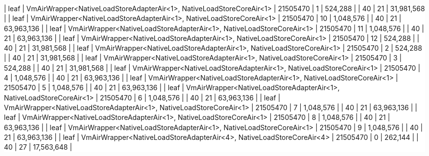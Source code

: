 | leaf | VmAirWrapper<NativeLoadStoreAdapterAir<1>, NativeLoadStoreCoreAir<1> | 21505470 | 1 | 524,288 |  | 40 | 21 | 31,981,568 | 
| leaf | VmAirWrapper<NativeLoadStoreAdapterAir<1>, NativeLoadStoreCoreAir<1> | 21505470 | 10 | 1,048,576 |  | 40 | 21 | 63,963,136 | 
| leaf | VmAirWrapper<NativeLoadStoreAdapterAir<1>, NativeLoadStoreCoreAir<1> | 21505470 | 11 | 1,048,576 |  | 40 | 21 | 63,963,136 | 
| leaf | VmAirWrapper<NativeLoadStoreAdapterAir<1>, NativeLoadStoreCoreAir<1> | 21505470 | 12 | 524,288 |  | 40 | 21 | 31,981,568 | 
| leaf | VmAirWrapper<NativeLoadStoreAdapterAir<1>, NativeLoadStoreCoreAir<1> | 21505470 | 2 | 524,288 |  | 40 | 21 | 31,981,568 | 
| leaf | VmAirWrapper<NativeLoadStoreAdapterAir<1>, NativeLoadStoreCoreAir<1> | 21505470 | 3 | 524,288 |  | 40 | 21 | 31,981,568 | 
| leaf | VmAirWrapper<NativeLoadStoreAdapterAir<1>, NativeLoadStoreCoreAir<1> | 21505470 | 4 | 1,048,576 |  | 40 | 21 | 63,963,136 | 
| leaf | VmAirWrapper<NativeLoadStoreAdapterAir<1>, NativeLoadStoreCoreAir<1> | 21505470 | 5 | 1,048,576 |  | 40 | 21 | 63,963,136 | 
| leaf | VmAirWrapper<NativeLoadStoreAdapterAir<1>, NativeLoadStoreCoreAir<1> | 21505470 | 6 | 1,048,576 |  | 40 | 21 | 63,963,136 | 
| leaf | VmAirWrapper<NativeLoadStoreAdapterAir<1>, NativeLoadStoreCoreAir<1> | 21505470 | 7 | 1,048,576 |  | 40 | 21 | 63,963,136 | 
| leaf | VmAirWrapper<NativeLoadStoreAdapterAir<1>, NativeLoadStoreCoreAir<1> | 21505470 | 8 | 1,048,576 |  | 40 | 21 | 63,963,136 | 
| leaf | VmAirWrapper<NativeLoadStoreAdapterAir<1>, NativeLoadStoreCoreAir<1> | 21505470 | 9 | 1,048,576 |  | 40 | 21 | 63,963,136 | 
| leaf | VmAirWrapper<NativeLoadStoreAdapterAir<4>, NativeLoadStoreCoreAir<4> | 21505470 | 0 | 262,144 |  | 40 | 27 | 17,563,648 | 
